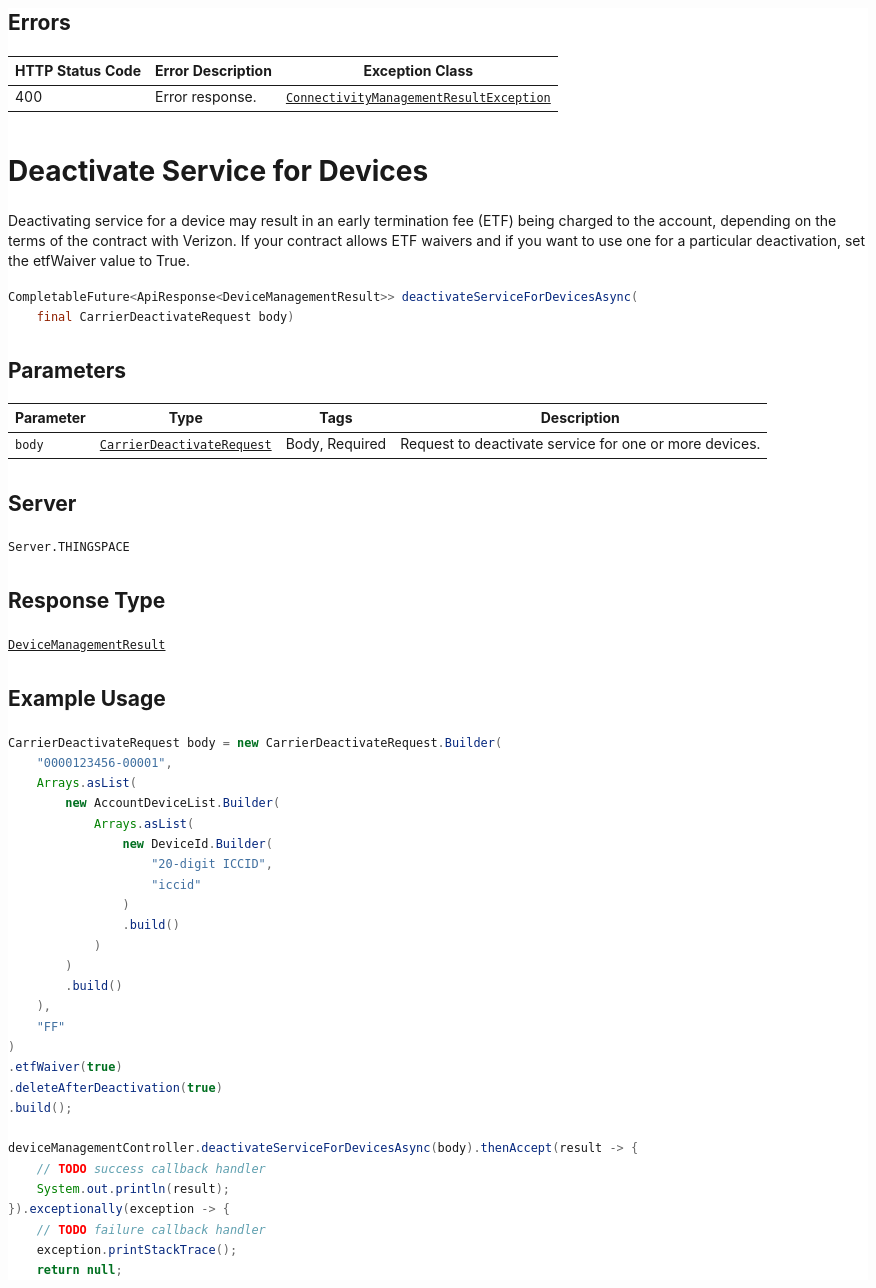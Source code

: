 ## Errors

| HTTP Status Code | Error Description | Exception Class |
|  --- | --- | --- |
| 400 | Error response. | [`ConnectivityManagementResultException`](../../doc/models/connectivity-management-result-exception.md) |


# Deactivate Service for Devices

Deactivating service for a device may result in an early termination fee (ETF) being charged to the account, depending on the terms of the contract with Verizon. If your contract allows ETF waivers and if you want to use one for a particular deactivation, set the etfWaiver value to True.

```java
CompletableFuture<ApiResponse<DeviceManagementResult>> deactivateServiceForDevicesAsync(
    final CarrierDeactivateRequest body)
```

## Parameters

| Parameter | Type | Tags | Description |
|  --- | --- | --- | --- |
| `body` | [`CarrierDeactivateRequest`](../../doc/models/carrier-deactivate-request.md) | Body, Required | Request to deactivate service for one or more devices. |

## Server

`Server.THINGSPACE`

## Response Type

[`DeviceManagementResult`](../../doc/models/device-management-result.md)

## Example Usage

```java
CarrierDeactivateRequest body = new CarrierDeactivateRequest.Builder(
    "0000123456-00001",
    Arrays.asList(
        new AccountDeviceList.Builder(
            Arrays.asList(
                new DeviceId.Builder(
                    "20-digit ICCID",
                    "iccid"
                )
                .build()
            )
        )
        .build()
    ),
    "FF"
)
.etfWaiver(true)
.deleteAfterDeactivation(true)
.build();

deviceManagementController.deactivateServiceForDevicesAsync(body).thenAccept(result -> {
    // TODO success callback handler
    System.out.println(result);
}).exceptionally(exception -> {
    // TODO failure callback handler
    exception.printStackTrace();
    return null;
```